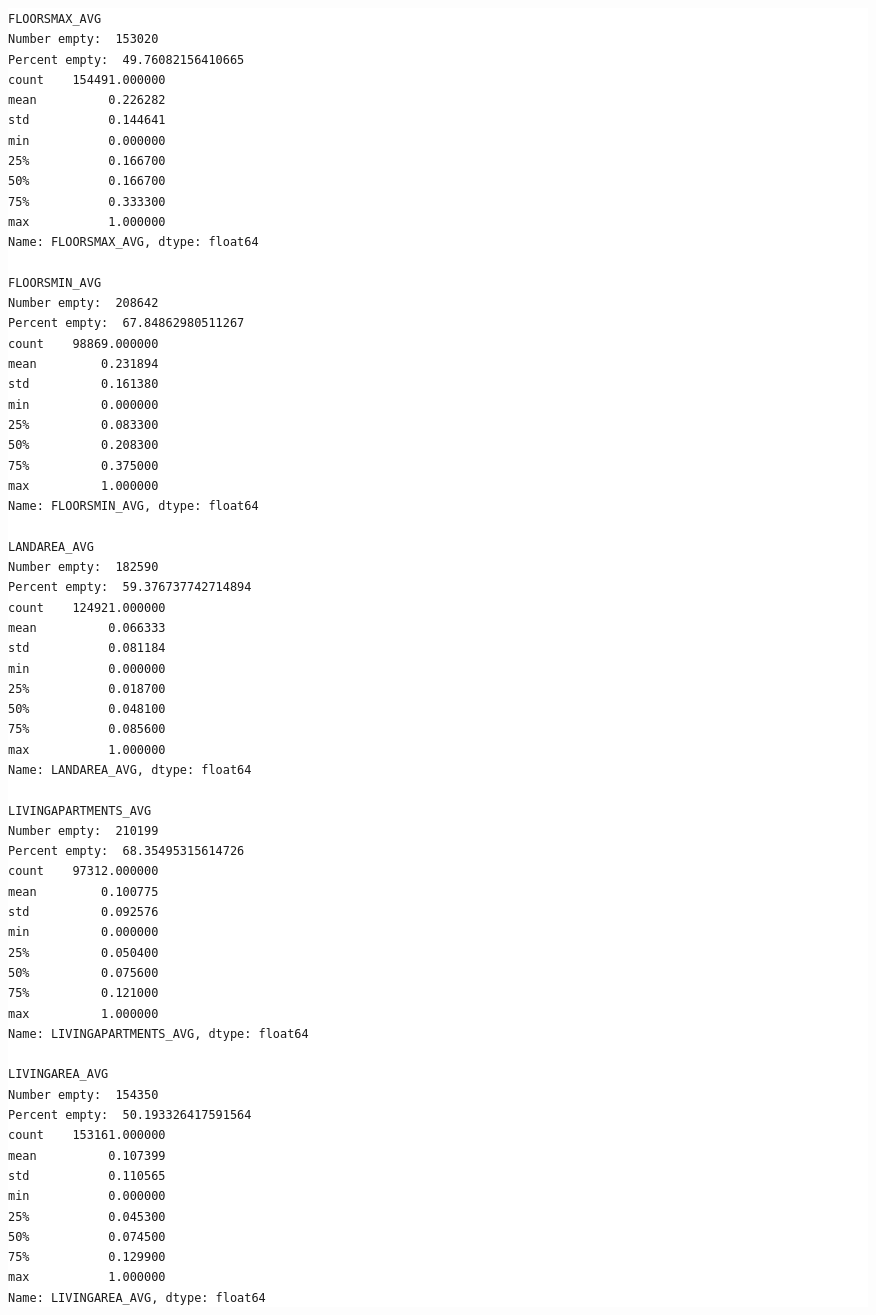     FLOORSMAX_AVG
    Number empty:  153020
    Percent empty:  49.76082156410665
    count    154491.000000
    mean          0.226282
    std           0.144641
    min           0.000000
    25%           0.166700
    50%           0.166700
    75%           0.333300
    max           1.000000
    Name: FLOORSMAX_AVG, dtype: float64
    
    FLOORSMIN_AVG
    Number empty:  208642
    Percent empty:  67.84862980511267
    count    98869.000000
    mean         0.231894
    std          0.161380
    min          0.000000
    25%          0.083300
    50%          0.208300
    75%          0.375000
    max          1.000000
    Name: FLOORSMIN_AVG, dtype: float64
    
    LANDAREA_AVG
    Number empty:  182590
    Percent empty:  59.376737742714894
    count    124921.000000
    mean          0.066333
    std           0.081184
    min           0.000000
    25%           0.018700
    50%           0.048100
    75%           0.085600
    max           1.000000
    Name: LANDAREA_AVG, dtype: float64
    
    LIVINGAPARTMENTS_AVG
    Number empty:  210199
    Percent empty:  68.35495315614726
    count    97312.000000
    mean         0.100775
    std          0.092576
    min          0.000000
    25%          0.050400
    50%          0.075600
    75%          0.121000
    max          1.000000
    Name: LIVINGAPARTMENTS_AVG, dtype: float64
    
    LIVINGAREA_AVG
    Number empty:  154350
    Percent empty:  50.193326417591564
    count    153161.000000
    mean          0.107399
    std           0.110565
    min           0.000000
    25%           0.045300
    50%           0.074500
    75%           0.129900
    max           1.000000
    Name: LIVINGAREA_AVG, dtype: float64
    